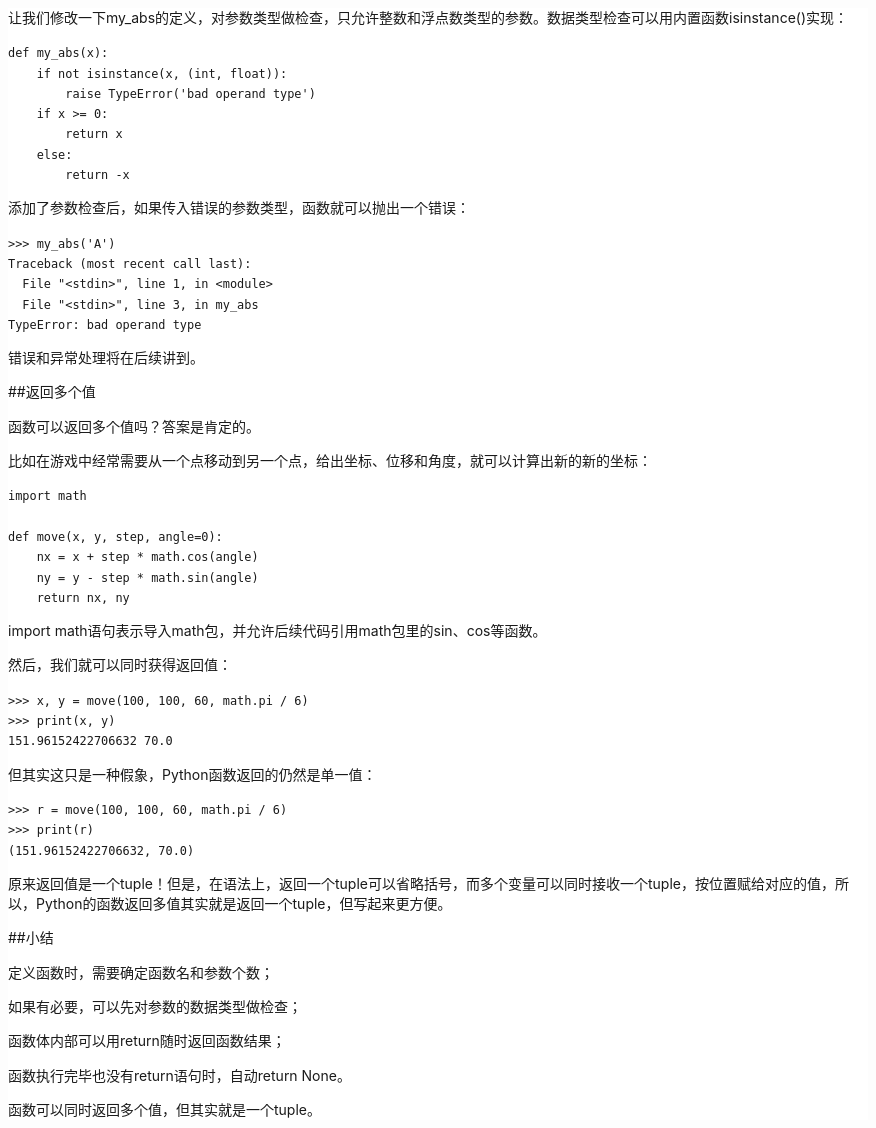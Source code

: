让我们修改一下my_abs的定义，对参数类型做检查，只允许整数和浮点数类型的参数。数据类型检查可以用内置函数isinstance()实现：

    def my_abs(x):
        if not isinstance(x, (int, float)):
            raise TypeError('bad operand type')
        if x >= 0:
            return x
        else:
            return -x

添加了参数检查后，如果传入错误的参数类型，函数就可以抛出一个错误：

    >>> my_abs('A')
    Traceback (most recent call last):
      File "<stdin>", line 1, in <module>
      File "<stdin>", line 3, in my_abs
    TypeError: bad operand type

错误和异常处理将在后续讲到。

##返回多个值

函数可以返回多个值吗？答案是肯定的。

比如在游戏中经常需要从一个点移动到另一个点，给出坐标、位移和角度，就可以计算出新的新的坐标：

    import math

    def move(x, y, step, angle=0):
        nx = x + step * math.cos(angle)
        ny = y - step * math.sin(angle)
        return nx, ny

import math语句表示导入math包，并允许后续代码引用math包里的sin、cos等函数。

然后，我们就可以同时获得返回值：

    >>> x, y = move(100, 100, 60, math.pi / 6)
    >>> print(x, y)
    151.96152422706632 70.0

但其实这只是一种假象，Python函数返回的仍然是单一值：

    >>> r = move(100, 100, 60, math.pi / 6)
    >>> print(r)
    (151.96152422706632, 70.0)

原来返回值是一个tuple！但是，在语法上，返回一个tuple可以省略括号，而多个变量可以同时接收一个tuple，按位置赋给对应的值，所以，Python的函数返回多值其实就是返回一个tuple，但写起来更方便。

##小结

定义函数时，需要确定函数名和参数个数；

如果有必要，可以先对参数的数据类型做检查；

函数体内部可以用return随时返回函数结果；

函数执行完毕也没有return语句时，自动return None。

函数可以同时返回多个值，但其实就是一个tuple。